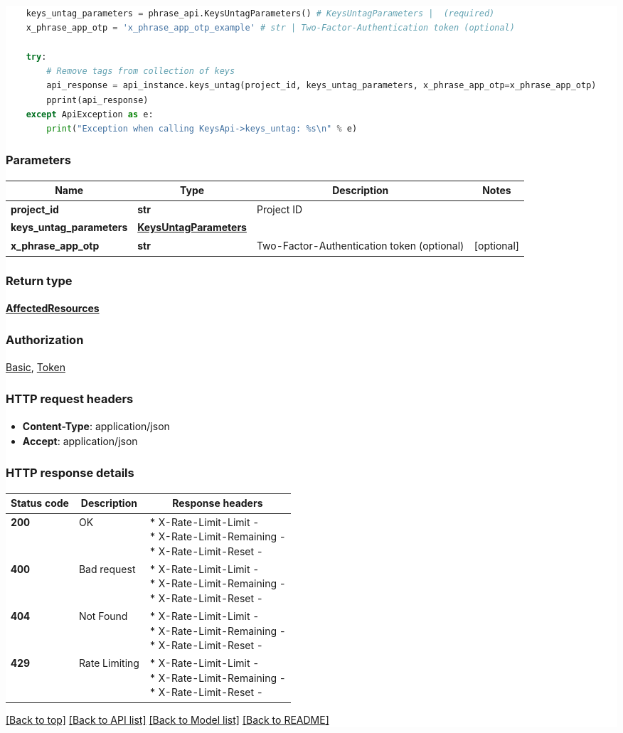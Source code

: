 ```python
    keys_untag_parameters = phrase_api.KeysUntagParameters() # KeysUntagParameters |  (required)
    x_phrase_app_otp = 'x_phrase_app_otp_example' # str | Two-Factor-Authentication token (optional)

    try:
        # Remove tags from collection of keys
        api_response = api_instance.keys_untag(project_id, keys_untag_parameters, x_phrase_app_otp=x_phrase_app_otp)
        pprint(api_response)
    except ApiException as e:
        print("Exception when calling KeysApi->keys_untag: %s\n" % e)
```


### Parameters

Name | Type | Description  | Notes
------------- | ------------- | ------------- | -------------
 **project_id** | **str**| Project ID | 
 **keys_untag_parameters** | [**KeysUntagParameters**](KeysUntagParameters.md)|  | 
 **x_phrase_app_otp** | **str**| Two-Factor-Authentication token (optional) | [optional] 

### Return type

[**AffectedResources**](AffectedResources.md)

### Authorization

[Basic](../README.md#Basic), [Token](../README.md#Token)

### HTTP request headers

 - **Content-Type**: application/json
 - **Accept**: application/json

### HTTP response details
| Status code | Description | Response headers |
|-------------|-------------|------------------|
**200** | OK |  * X-Rate-Limit-Limit -  <br>  * X-Rate-Limit-Remaining -  <br>  * X-Rate-Limit-Reset -  <br>  |
**400** | Bad request |  * X-Rate-Limit-Limit -  <br>  * X-Rate-Limit-Remaining -  <br>  * X-Rate-Limit-Reset -  <br>  |
**404** | Not Found |  * X-Rate-Limit-Limit -  <br>  * X-Rate-Limit-Remaining -  <br>  * X-Rate-Limit-Reset -  <br>  |
**429** | Rate Limiting |  * X-Rate-Limit-Limit -  <br>  * X-Rate-Limit-Remaining -  <br>  * X-Rate-Limit-Reset -  <br>  |

[[Back to top]](#) [[Back to API list]](../README.md#documentation-for-api-endpoints) [[Back to Model list]](../README.md#documentation-for-models) [[Back to README]](../README.md)

